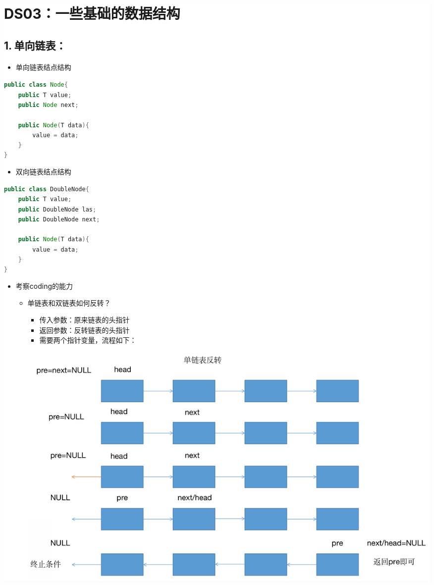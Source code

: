 # DS03：一些基础的数据结构
## 1. 单向链表：
- 单向链表结点结构

```java
public class Node{
    public T value;
    public Node next;
    
    public Node(T data){
        value = data;
    }
} 
```
- 双向链表结点结构

```java
public class DoubleNode{
    public T value;
    public DoubleNode las;
    public DoubleNode next;
    
    public Node(T data){
        value = data;
    }
} 
```
- 考察coding的能力
    - 单链表和双链表如何反转？
        - 传入参数：原来链表的头指针
        - 返回参数：反转链表的头指针
        - 需要两个指针变量，流程如下：

        ![图片](img/1.png)